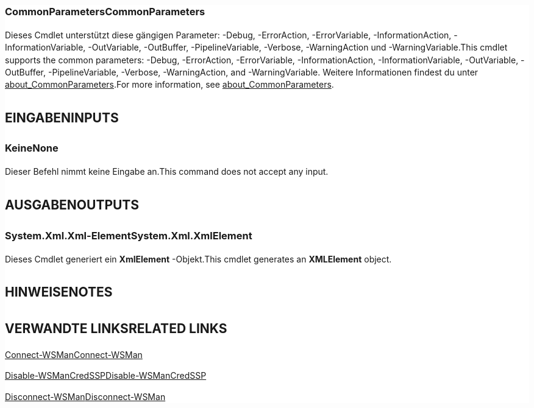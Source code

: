 ### <span data-ttu-id="c3717-262">CommonParameters</span><span class="sxs-lookup"><span data-stu-id="c3717-262">CommonParameters</span></span>
<span data-ttu-id="c3717-263">Dieses Cmdlet unterstützt diese gängigen Parameter: -Debug, -ErrorAction, -ErrorVariable, -InformationAction, -InformationVariable, -OutVariable, -OutBuffer, -PipelineVariable, -Verbose, -WarningAction und -WarningVariable.</span><span class="sxs-lookup"><span data-stu-id="c3717-263">This cmdlet supports the common parameters: -Debug, -ErrorAction, -ErrorVariable, -InformationAction, -InformationVariable, -OutVariable, -OutBuffer, -PipelineVariable, -Verbose, -WarningAction, and -WarningVariable.</span></span> <span data-ttu-id="c3717-264">Weitere Informationen findest du unter [about_CommonParameters](https://go.microsoft.com/fwlink/?LinkID=113216).</span><span class="sxs-lookup"><span data-stu-id="c3717-264">For more information, see [about_CommonParameters](https://go.microsoft.com/fwlink/?LinkID=113216).</span></span>

## <span data-ttu-id="c3717-265">EINGABEN</span><span class="sxs-lookup"><span data-stu-id="c3717-265">INPUTS</span></span>

### <span data-ttu-id="c3717-266">Keine</span><span class="sxs-lookup"><span data-stu-id="c3717-266">None</span></span>
<span data-ttu-id="c3717-267">Dieser Befehl nimmt keine Eingabe an.</span><span class="sxs-lookup"><span data-stu-id="c3717-267">This command does not accept any input.</span></span>

## <span data-ttu-id="c3717-268">AUSGABEN</span><span class="sxs-lookup"><span data-stu-id="c3717-268">OUTPUTS</span></span>

### <span data-ttu-id="c3717-269">System.Xml.Xml-Element</span><span class="sxs-lookup"><span data-stu-id="c3717-269">System.Xml.XmlElement</span></span>
<span data-ttu-id="c3717-270">Dieses Cmdlet generiert ein **XmlElement** -Objekt.</span><span class="sxs-lookup"><span data-stu-id="c3717-270">This cmdlet generates an **XMLElement** object.</span></span>

## <span data-ttu-id="c3717-271">HINWEISE</span><span class="sxs-lookup"><span data-stu-id="c3717-271">NOTES</span></span>

## <span data-ttu-id="c3717-272">VERWANDTE LINKS</span><span class="sxs-lookup"><span data-stu-id="c3717-272">RELATED LINKS</span></span>

[<span data-ttu-id="c3717-273">Connect-WSMan</span><span class="sxs-lookup"><span data-stu-id="c3717-273">Connect-WSMan</span></span>](Connect-WSMan.md)

[<span data-ttu-id="c3717-274">Disable-WSManCredSSP</span><span class="sxs-lookup"><span data-stu-id="c3717-274">Disable-WSManCredSSP</span></span>](Disable-WSManCredSSP.md)

[<span data-ttu-id="c3717-275">Disconnect-WSMan</span><span class="sxs-lookup"><span data-stu-id="c3717-275">Disconnect-WSMan</span></span>](Disconnect-WSMan.md)
